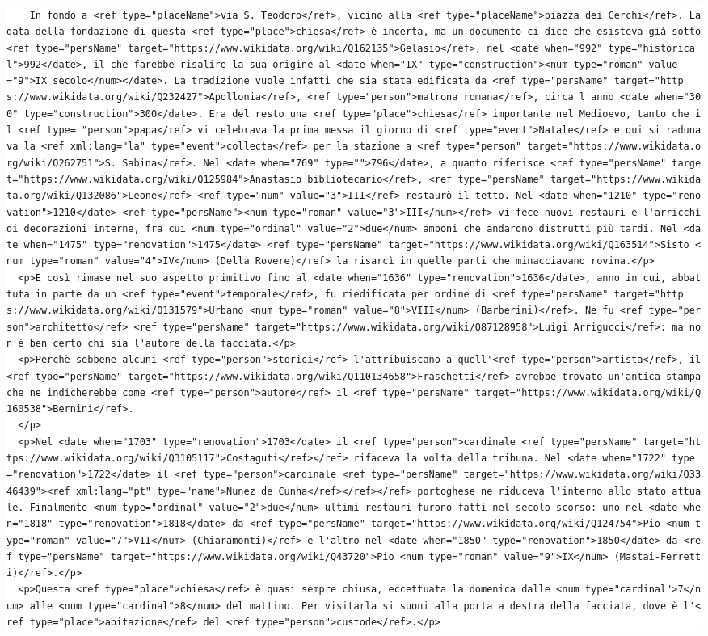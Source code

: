         In fondo a <ref type="placeName">via S. Teodoro</ref>, vicino alla <ref type="placeName">piazza dei Cerchi</ref>. La data della fondazione di questa <ref type="place">chiesa</ref> è incerta, ma un documento ci dice che esisteva già sotto <ref type="persName" target="https://www.wikidata.org/wiki/Q162135">Gelasio</ref>, nel <date when="992" type="historical">992</date>, il che farebbe risalire la sua origine al <date when="IX" type="construction"><num type="roman" value="9">IX secolo</num></date>. La tradizione vuole infatti che sia stata edificata da <ref type="persName" target="https://www.wikidata.org/wiki/Q232427">Apollonia</ref>, <ref type="person">matrona romana</ref>, circa l'anno <date when="300" type="construction">300</date>. Era del resto una <ref type="place">chiesa</ref> importante nel Medioevo, tanto che il <ref type= "person">papa</ref> vi celebrava la prima messa il giorno di <ref type="event">Natale</ref> e qui si radunava la <ref xml:lang="la" type="event">collecta</ref> per la stazione a <ref type="person" target="https://www.wikidata.org/wiki/Q262751">S. Sabina</ref>. Nel <date when="769" type="">796</date>, a quanto riferisce <ref type="persName" target="https://www.wikidata.org/wiki/Q125984">Anastasio bibliotecario</ref>, <ref type="persName" target="https://www.wikidata.org/wiki/Q132086">Leone</ref> <ref type="num" value="3">III</ref> restaurò il tetto. Nel <date when="1210" type="renovation">1210</date> <ref type="persName"><num type="roman" value="3">III</num></ref> vi fece nuovi restauri e l'arricchì di decorazioni interne, fra cui <num type="ordinal" value="2">due</num> amboni che andarono distrutti più tardi. Nel <date when="1475" type="renovation">1475</date> <ref type="persName" target="https://www.wikidata.org/wiki/Q163514">Sisto <num type="roman" value="4">IV</num> (Della Rovere)</ref> la risarcì in quelle parti che minacciavano rovina.</p>
      <p>E così rimase nel suo aspetto primitivo fino al <date when="1636" type="renovation">1636</date>, anno in cui, abbattuta in parte da un <ref type="event">temporale</ref>, fu riedificata per ordine di <ref type="persName" target="https://www.wikidata.org/wiki/Q131579">Urbano <num type="roman" value="8">VIII</num> (Barberini)</ref>. Ne fu <ref type="person">architetto</ref> <ref type="persName" target="https://www.wikidata.org/wiki/Q87128958">Luigi Arrigucci</ref>: ma non è ben certo chi sia l'autore della facciata.</p>
      <p>Perchè sebbene alcuni <ref type="person">storici</ref> l'attribuiscano a quell'<ref type="person">artista</ref>, il <ref type="persName" target="https://www.wikidata.org/wiki/Q110134658">Fraschetti</ref> avrebbe trovato un'antica stampa che ne indicherebbe come <ref type="person">autore</ref> il <ref type="persName" target="https://www.wikidata.org/wiki/Q160538">Bernini</ref>.
      </p>
      <p>Nel <date when="1703" type="renovation">1703</date> il <ref type="person">cardinale <ref type="persName" target="https://www.wikidata.org/wiki/Q3105117">Costaguti</ref></ref> rifaceva la volta della tribuna. Nel <date when="1722" type="renovation">1722</date> il <ref type="person">cardinale <ref type="persName" target="https://www.wikidata.org/wiki/Q3346439"><ref xml:lang="pt" type="name">Nunez de Cunha</ref></ref></ref> portoghese ne riduceva l'interno allo stato attuale. Finalmente <num type="ordinal" value="2">due</num> ultimi restauri furono fatti nel secolo scorso: uno nel <date when="1818" type="renovation">1818</date> da <ref type="persName" target="https://www.wikidata.org/wiki/Q124754">Pio <num type="roman" value="7">VII</num> (Chiaramonti)</ref> e l'altro nel <date when="1850" type="renovation">1850</date> da <ref type="persName" target="https://www.wikidata.org/wiki/Q43720">Pio <num type="roman" value="9">IX</num> (Mastai-Ferretti)</ref>.</p>
      <p>Questa <ref type="place">chiesa</ref> è quasi sempre chiusa, eccettuata la domenica dalle <num type="cardinal">7</num> alle <num type="cardinal">8</num> del mattino. Per visitarla si suoni alla porta a destra della facciata, dove è l'<ref type="place">abitazione</ref> del <ref type="person">custode</ref>.</p>
